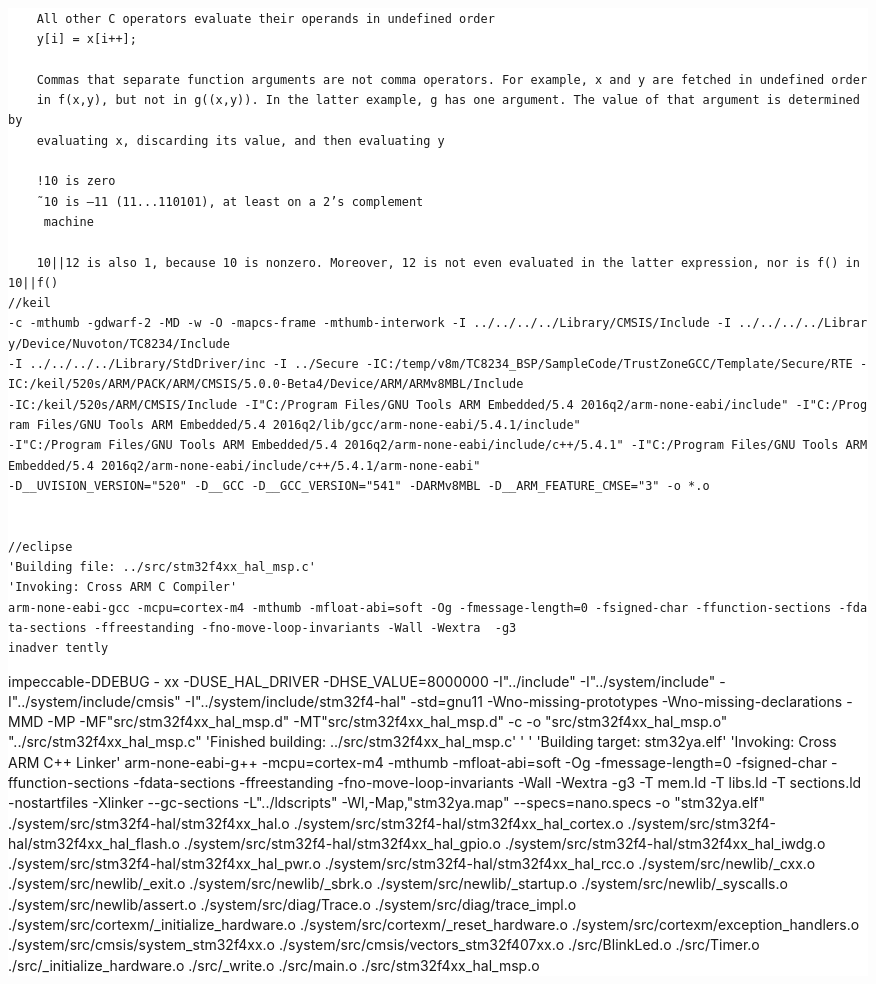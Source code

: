         All other C operators evaluate their operands in undefined order
        y[i] = x[i++];
         
        Commas that separate function arguments are not comma operators. For example, x and y are fetched in undefined order
        in f(x,y), but not in g((x,y)). In the latter example, g has one argument. The value of that argument is determined by
        evaluating x, discarding its value, and then evaluating y

        !10 is zero
        ˜10 is –11 (11...110101), at least on a 2’s complement
         machine

        10||12 is also 1, because 10 is nonzero. Moreover, 12 is not even evaluated in the latter expression, nor is f() in 10||f()
    //keil
    -c -mthumb -gdwarf-2 -MD -w -O -mapcs-frame -mthumb-interwork -I ../../../../Library/CMSIS/Include -I ../../../../Library/Device/Nuvoton/TC8234/Include 
    -I ../../../../Library/StdDriver/inc -I ../Secure -IC:/temp/v8m/TC8234_BSP/SampleCode/TrustZoneGCC/Template/Secure/RTE -IC:/keil/520s/ARM/PACK/ARM/CMSIS/5.0.0-Beta4/Device/ARM/ARMv8MBL/Include 
    -IC:/keil/520s/ARM/CMSIS/Include -I"C:/Program Files/GNU Tools ARM Embedded/5.4 2016q2/arm-none-eabi/include" -I"C:/Program Files/GNU Tools ARM Embedded/5.4 2016q2/lib/gcc/arm-none-eabi/5.4.1/include" 
    -I"C:/Program Files/GNU Tools ARM Embedded/5.4 2016q2/arm-none-eabi/include/c++/5.4.1" -I"C:/Program Files/GNU Tools ARM Embedded/5.4 2016q2/arm-none-eabi/include/c++/5.4.1/arm-none-eabi" 
    -D__UVISION_VERSION="520" -D__GCC -D__GCC_VERSION="541" -DARMv8MBL -D__ARM_FEATURE_CMSE="3" -o *.o 


    //eclipse
    'Building file: ../src/stm32f4xx_hal_msp.c'
    'Invoking: Cross ARM C Compiler'
    arm-none-eabi-gcc -mcpu=cortex-m4 -mthumb -mfloat-abi=soft -Og -fmessage-length=0 -fsigned-char -ffunction-sections -fdata-sections -ffreestanding -fno-move-loop-invariants -Wall -Wextra  -g3 
    inadver tently
impeccable-DDEBUG -
    xx -DUSE_HAL_DRIVER -DHSE_VALUE=8000000 -I"../include" -I"../system/include" -I"../system/include/cmsis" -I"../system/include/stm32f4-hal" 
    -std=gnu11 -Wno-missing-prototypes -Wno-missing-declarations -MMD -MP -MF"src/stm32f4xx_hal_msp.d" -MT"src/stm32f4xx_hal_msp.d" -c -o "src/stm32f4xx_hal_msp.o" "../src/stm32f4xx_hal_msp.c"
    'Finished building: ../src/stm32f4xx_hal_msp.c'
    ' '
    'Building target: stm32ya.elf'
    'Invoking: Cross ARM C++ Linker'
    arm-none-eabi-g++ -mcpu=cortex-m4 -mthumb -mfloat-abi=soft -Og -fmessage-length=0 -fsigned-char -ffunction-sections -fdata-sections -ffreestanding -fno-move-loop-invariants -Wall -Wextra  -g3 -T mem.ld -T libs.ld -T sections.ld -nostartfiles -Xlinker --gc-sections -L"../ldscripts" -Wl,-Map,"stm32ya.map" --specs=nano.specs -o "stm32ya.elf"  ./system/src/stm32f4-hal/stm32f4xx_hal.o ./system/src/stm32f4-hal/stm32f4xx_hal_cortex.o ./system/src/stm32f4-hal/stm32f4xx_hal_flash.o ./system/src/stm32f4-hal/stm32f4xx_hal_gpio.o ./system/src/stm32f4-hal/stm32f4xx_hal_iwdg.o ./system/src/stm32f4-hal/stm32f4xx_hal_pwr.o ./system/src/stm32f4-hal/stm32f4xx_hal_rcc.o  ./system/src/newlib/_cxx.o ./system/src/newlib/_exit.o ./system/src/newlib/_sbrk.o ./system/src/newlib/_startup.o ./system/src/newlib/_syscalls.o ./system/src/newlib/assert.o  ./system/src/diag/Trace.o ./system/src/diag/trace_impl.o  ./system/src/cortexm/_initialize_hardware.o ./system/src/cortexm/_reset_hardware.o ./system/src/cortexm/exception_handlers.o  ./system/src/cmsis/system_stm32f4xx.o ./system/src/cmsis/vectors_stm32f407xx.o  ./src/BlinkLed.o ./src/Timer.o ./src/_initialize_hardware.o ./src/_write.o ./src/main.o ./src/stm32f4xx_hal_msp.o   
